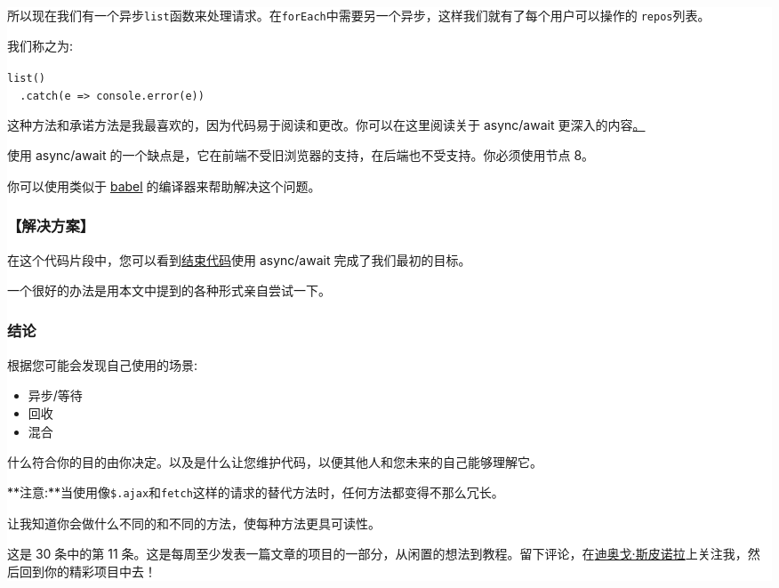 所以现在我们有一个异步`list`函数来处理请求。在`forEach`中需要另一个异步，这样我们就有了每个用户可以操作的 `repos`列表。

我们称之为:

```
list()
  .catch(e => console.error(e))
```

这种方法和承诺方法是我最喜欢的，因为代码易于阅读和更改。你可以在这里阅读关于 async/await 更深入的内容[。](https://davidwalsh.name/async-await)

使用 async/await 的一个缺点是，它在前端不受旧浏览器的支持，在后端也不受支持。你必须使用节点 8。

你可以使用类似于 [babel](https://babeljs.io/) 的编译器来帮助解决这个问题。

### **【解决方案】**

在这个代码片段中，您可以看到[结束代码](https://codepen.io/daspinola/pen/EvOEKB)使用 async/await 完成了我们最初的目标。

一个很好的办法是用本文中提到的各种形式亲自尝试一下。

### **结论**

根据您可能会发现自己使用的场景:

*   异步/等待
*   回收
*   混合

什么符合你的目的由你决定。以及是什么让您维护代码，以便其他人和您未来的自己能够理解它。

**注意:**当使用像`$.ajax`和`fetch`这样的请求的替代方法时，任何方法都变得不那么冗长。

让我知道你会做什么不同的和不同的方法，使每种方法更具可读性。

这是 30 条中的第 11 条。这是每周至少发表一篇文章的项目的一部分，从闲置的想法到教程。留下评论，在[迪奥戈·斯皮诺拉](https://www.freecodecamp.org/news/javascript-from-callbacks-to-async-await-1cc090ddad99/undefined)上关注我，然后回到你的精彩项目中去！